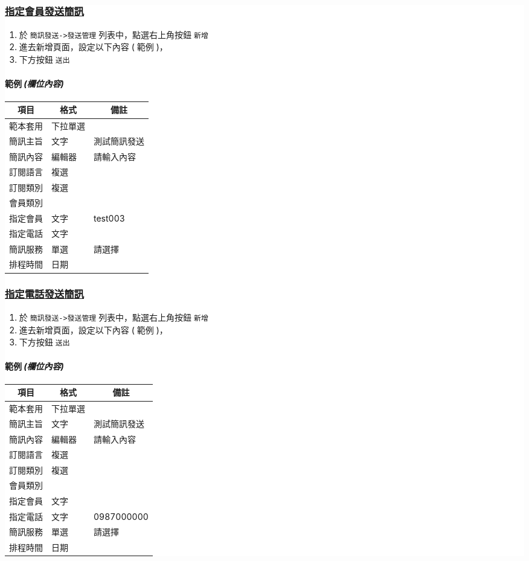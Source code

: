 ### [指定會員發送簡訊](guide/sms-history#指定會員發送簡訊)

1. 於 `簡訊發送->發送管理` 列表中，點選右上角按鈕 `新增` 
2. 進去新增頁面，設定以下內容 ( 範例 )，
3. 下方按鈕 `送出`

#### 範例 _(欄位內容)_

| 項目  | 格式 | 備註 |
|---|---|---|
|範本套用|下拉單選||
|簡訊主旨|文字|測試簡訊發送|
|簡訊內容|編輯器|請輸入內容|
|訂閱語言|複選||
|訂閱類別|複選||
|會員類別|||
|指定會員|文字|test003|
|指定電話|文字||
|簡訊服務|單選|請選擇|
|排程時間|日期||

### [指定電話發送簡訊](guide/sms-history#指定電話發送簡訊)

1. 於 `簡訊發送->發送管理` 列表中，點選右上角按鈕 `新增` 
2. 進去新增頁面，設定以下內容 ( 範例 )，
3. 下方按鈕 `送出`

#### 範例 _(欄位內容)_

| 項目  | 格式 | 備註 |
|---|---|---|
|範本套用|下拉單選||
|簡訊主旨|文字|測試簡訊發送|
|簡訊內容|編輯器|請輸入內容|
|訂閱語言|複選||
|訂閱類別|複選||
|會員類別|||
|指定會員|文字||
|指定電話|文字|0987000000|
|簡訊服務|單選|請選擇|
|排程時間|日期||
